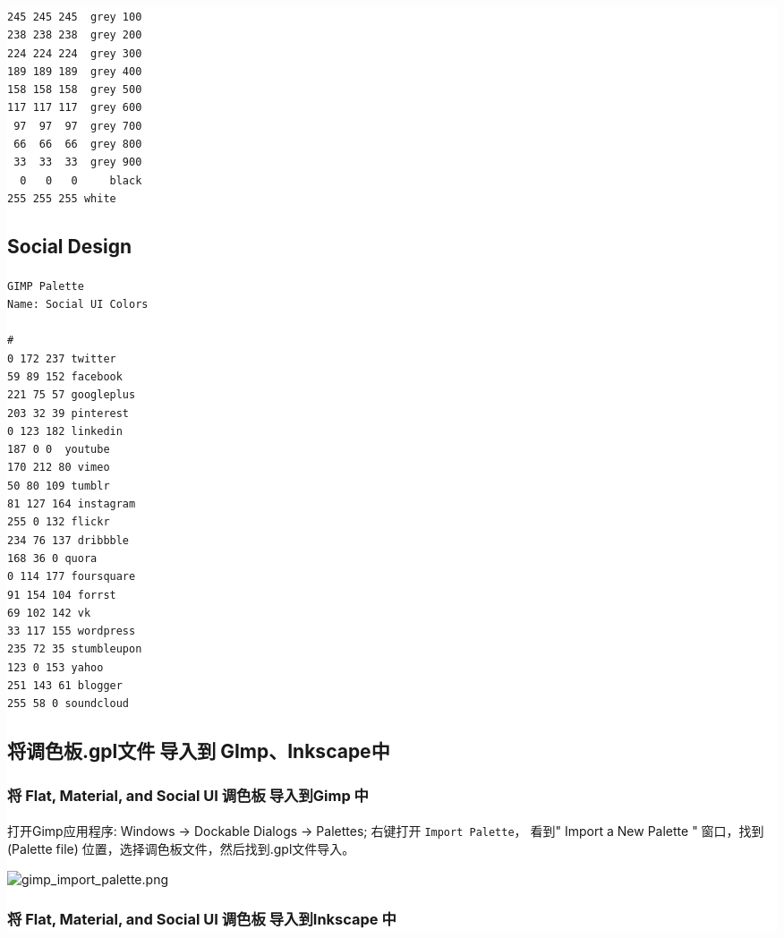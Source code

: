 ```
245 245 245  grey 100
238 238 238  grey 200
224 224 224  grey 300
189 189 189  grey 400
158 158 158  grey 500
117 117 117  grey 600
 97  97  97  grey 700
 66  66  66  grey 800
 33  33  33  grey 900
  0   0   0     black
255 255 255 white
```

## Social Design 

```
GIMP Palette
Name: Social UI Colors

#
0 172 237 twitter
59 89 152 facebook
221 75 57 googleplus
203 32 39 pinterest
0 123 182 linkedin
187 0 0  youtube
170 212 80 vimeo
50 80 109 tumblr
81 127 164 instagram
255 0 132 flickr
234 76 137 dribbble
168 36 0 quora
0 114 177 foursquare
91 154 104 forrst
69 102 142 vk
33 117 155 wordpress
235 72 35 stumbleupon
123 0 153 yahoo
251 143 61 blogger
255 58 0 soundcloud

```

## 将调色板.gpl文件 导入到 GImp、Inkscape中

### 将 Flat, Material, and Social UI 调色板 导入到Gimp 中

打开Gimp应用程序: Windows → Dockable Dialogs → Palettes;
右键打开 `Import Palette`， 看到" Import a New Palette " 窗口，找到(Palette file) 位置，选择调色板文件，然后找到.gpl文件导入。

![gimp_import_palette.png][3]
### 将 Flat, Material, and Social UI 调色板 导入到Inkscape 中


  [1]: https://imgs.gnux.cn/usr/uploads/2019/04/3972056631.jpg
  [2]: https://imgs.gnux.cn/usr/uploads/2019/04/3539555041.jpg
  [3]: https://imgs.gnux.cn/usr/uploads/2019/04/1855545493.png
  [4]: https://imgs.gnux.cn/usr/uploads/2019/04/2245303503.zip